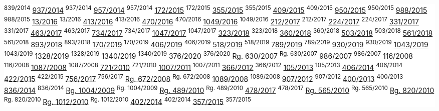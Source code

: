 <sup>839/2014</sup> [937/2014](https://althingi.ishttps://www.reglugerd.is/reglugerdir/allar/nr/937-2014) <sup>937/2014</sup> [957/2014](https://althingi.ishttps://www.reglugerd.is/reglugerdir/allar/nr/957-2014) <sup>957/2014</sup> [172/2015](https://althingi.ishttps://www.reglugerd.is/reglugerdir/allar/nr/172-2015) <sup>172/2015</sup> [355/2015](https://althingi.ishttps://www.reglugerd.is/reglugerdir/allar/nr/355-2015) <sup>355/2015</sup> [409/2015](https://althingi.ishttps://www.reglugerd.is/reglugerdir/allar/nr/409-2015) <sup>409/2015</sup> [950/2015](https://althingi.ishttps://www.reglugerd.is/reglugerdir/allar/nr/950-2015) <sup>950/2015</sup> [988/2015](https://althingi.ishttps://www.reglugerd.is/reglugerdir/allar/nr/988-2015) <sup>988/2015</sup> [13/2016](https://althingi.ishttps://www.reglugerd.is/reglugerdir/allar/nr/013-2016) <sup>13/2016</sup> [413/2016](https://althingi.ishttps://www.reglugerd.is/reglugerdir/allar/nr/413-2016) <sup>413/2016</sup> [470/2016](https://althingi.ishttps://www.reglugerd.is/reglugerdir/allar/nr/470-2016) <sup>470/2016</sup> [1049/2016](https://althingi.ishttps://www.reglugerd.is/reglugerdir/allar/nr/1049-2016) <sup>1049/2016</sup> [212/2017](https://althingi.ishttps://www.reglugerd.is/reglugerdir/allar/nr/212-2017) <sup>212/2017</sup> [224/2017](https://althingi.ishttps://www.reglugerd.is/reglugerdir/allar/nr/224-2017) <sup>224/2017</sup> [331/2017](https://althingi.ishttps://www.reglugerd.is/reglugerdir/allar/nr/331-2017) <sup>331/2017</sup> [463/2017](https://althingi.ishttps://www.reglugerd.is/reglugerdir/allar/nr/463-2017) <sup>463/2017</sup> [734/2017](https://althingi.ishttps://www.reglugerd.is/reglugerdir/allar/nr/734-2017) <sup>734/2017</sup> [1047/2017](https://althingi.ishttps://www.reglugerd.is/reglugerdir/allar/nr/1047-2017) <sup>1047/2017</sup> [323/2018](https://althingi.ishttps://www.reglugerd.is/reglugerdir/allar/nr/323-2018) <sup>323/2018</sup> [360/2018](https://althingi.ishttps://www.reglugerd.is/reglugerdir/allar/nr/360-2018) <sup>360/2018</sup> [503/2018](https://althingi.ishttps://www.reglugerd.is/reglugerdir/allar/nr/503-2018) <sup>503/2018</sup> [561/2018](https://althingi.ishttps://www.reglugerd.is/reglugerdir/allar/nr/561-2018) <sup>561/2018</sup> [893/2018](https://althingi.ishttps://www.reglugerd.is/reglugerdir/allar/nr/893-2018) <sup>893/2018</sup> [170/2019](https://althingi.ishttps://www.reglugerd.is/reglugerdir/allar/nr/170-2019) <sup>170/2019</sup> [406/2019](https://althingi.ishttps://www.reglugerd.is/reglugerdir/allar/nr/406-2019) <sup>406/2019</sup> [518/2019](https://althingi.ishttps://www.reglugerd.is/reglugerdir/allar/nr/518-2019) <sup>518/2019</sup> [789/2019](https://althingi.ishttps://www.reglugerd.is/reglugerdir/allar/nr/789-2019) <sup>789/2019</sup> [930/2019](https://althingi.ishttps://www.reglugerd.is/reglugerdir/allar/nr/930-2019) <sup>930/2019</sup> [1043/2019](https://althingi.ishttps://www.reglugerd.is/reglugerdir/allar/nr/1043-2019) <sup>1043/2019</sup> [1328/2019](https://althingi.ishttps://www.reglugerd.is/reglugerdir/allar/nr/1328-2019) <sup>1328/2019</sup> [1340/2019](https://althingi.ishttps://www.reglugerd.is/reglugerdir/allar/nr/1340-2019) <sup>1340/2019</sup> [376/2020](https://althingi.ishttps://www.reglugerd.is/reglugerdir/allar/nr/376-2020) <sup>376/2020</sup> [Rg. 630/2007](https://althingi.ishttps://www.reglugerd.is/reglugerdir/allar/nr/630-2007) <sup>Rg. 630/2007</sup> [986/2007](https://althingi.ishttps://www.reglugerd.is/reglugerdir/allar/nr/986-2007) <sup>986/2007</sup> [116/2008](https://althingi.ishttps://www.reglugerd.is/reglugerdir/allar/nr/116-2008) <sup>116/2008</sup> [1087/2008](https://althingi.ishttps://www.reglugerd.is/reglugerdir/allar/nr/1087-2008) <sup>1087/2008</sup> [721/2010](https://althingi.ishttps://www.reglugerd.is/reglugerdir/allar/nr/721-2010) <sup>721/2010</sup> [1007/2011](https://althingi.ishttps://www.reglugerd.is/reglugerdir/allar/nr/1007-2011) <sup>1007/2011</sup> [366/2012](https://althingi.ishttps://www.reglugerd.is/reglugerdir/allar/nr/366-2012) <sup>366/2012</sup> [105/2013](https://althingi.ishttps://www.reglugerd.is/reglugerdir/allar/nr/105-2013) <sup>105/2013</sup> [406/2014](https://althingi.ishttps://www.reglugerd.is/reglugerdir/allar/nr/406-2014) <sup>406/2014</sup> [422/2015](https://althingi.ishttps://www.reglugerd.is/reglugerdir/allar/nr/422-2015) <sup>422/2015</sup> [756/2017](https://althingi.ishttps://www.reglugerd.is/reglugerdir/allar/nr/756-2017) <sup>756/2017</sup> [Rg. 672/2008](https://althingi.ishttps://www.reglugerd.is/reglugerdir/allar/nr/672-2008) <sup>Rg. 672/2008</sup> [1089/2008](https://althingi.ishttps://www.reglugerd.is/reglugerdir/allar/nr/1089-2008) <sup>1089/2008</sup> [907/2012](https://althingi.ishttps://www.reglugerd.is/reglugerdir/allar/nr/907-2012) <sup>907/2012</sup> [400/2013](https://althingi.ishttps://www.reglugerd.is/reglugerdir/allar/nr/400-2013) <sup>400/2013</sup> [836/2014](https://althingi.ishttps://www.reglugerd.is/reglugerdir/allar/nr/836-2014) <sup>836/2014</sup> [Rg. 1004/2009](https://althingi.ishttps://www.reglugerd.is/reglugerdir/allar/nr/1004-2009) <sup>Rg. 1004/2009</sup> [Rg. 489/2010](https://althingi.ishttps://www.reglugerd.is/reglugerdir/allar/nr/489-2010) <sup>Rg. 489/2010</sup> [478/2017](https://althingi.ishttps://www.reglugerd.is/reglugerdir/allar/nr/478-2017) <sup>478/2017</sup> [Rg. 565/2010](https://althingi.ishttps://www.reglugerd.is/reglugerdir/allar/nr/565-2010) <sup>Rg. 565/2010</sup> [Rg. 820/2010](https://althingi.ishttps://www.reglugerd.is/reglugerdir/allar/nr/820-2010) <sup>Rg. 820/2010</sup> [Rg. 1012/2010](https://althingi.ishttps://www.reglugerd.is/reglugerdir/allar/nr/1012-2010) <sup>Rg. 1012/2010</sup> [402/2014](https://althingi.ishttps://www.reglugerd.is/reglugerdir/allar/nr/402-2014) <sup>402/2014</sup> [357/2015](https://althingi.ishttps://www.reglugerd.is/reglugerdir/allar/nr/357-2015) <sup>357/2015</sup>